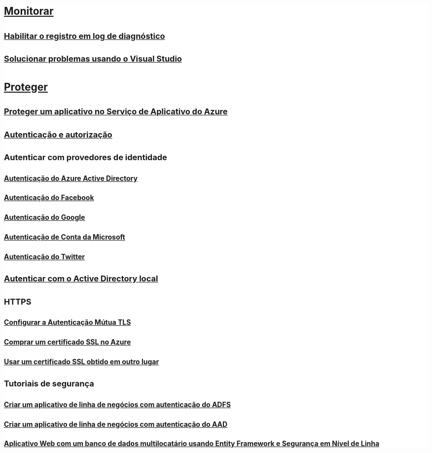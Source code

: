 ## [Monitorar](web-sites-monitor.md)
### [Habilitar o registro em log de diagnóstico](web-sites-enable-diagnostic-log.md)
### [Solucionar problemas usando o Visual Studio](web-sites-dotnet-troubleshoot-visual-studio.md)

## [Proteger](../app-service/app-service-security-readme.md?toc=%2fazure%2fapp-service-web%2ftoc.json)
### [Proteger um aplicativo no Serviço de Aplicativo do Azure](web-sites-security.md)
### [Autenticação e autorização](../app-service/app-service-authentication-overview.md?toc=%2fazure%2fapp-service-web%2ftoc.json)
### Autenticar com provedores de identidade
#### [Autenticação do Azure Active Directory](../app-service-mobile/app-service-mobile-how-to-configure-active-directory-authentication.md?toc=%2fazure%2fapp-service-web%2ftoc.json)
#### [Autenticação do Facebook](../app-service-mobile/app-service-mobile-how-to-configure-facebook-authentication.md?toc=%2fazure%2fapp-service-web%2ftoc.json)
#### [Autenticação do Google](../app-service-mobile/app-service-mobile-how-to-configure-google-authentication.md?toc=%2fazure%2fapp-service-web%2ftoc.json)
#### [Autenticação de Conta da Microsoft](../app-service-mobile/app-service-mobile-how-to-configure-microsoft-authentication.md?toc=%2fazure%2fapp-service-web%2ftoc.json)
#### [Autenticação do Twitter](../app-service-mobile/app-service-mobile-how-to-configure-twitter-authentication.md?toc=%2fazure%2fapp-service-web%2ftoc.json)
### [Autenticar com o Active Directory local](web-sites-authentication-authorization.md)

### HTTPS
#### [Configurar a Autenticação Mútua TLS](app-service-web-configure-tls-mutual-auth.md)
#### [Comprar um certificado SSL no Azure](web-sites-purchase-ssl-web-site.md)
#### [Usar um certificado SSL obtido em outro lugar](web-sites-configure-ssl-certificate.md)

### Tutoriais de segurança
#### [Criar um aplicativo de linha de negócios com autenticação do ADFS](web-sites-dotnet-lob-application-adfs.md)
#### [Criar um aplicativo de linha de negócios com autenticação do AAD](web-sites-dotnet-lob-application-azure-ad.md)
#### [Aplicativo Web com um banco de dados multilocatário usando Entity Framework e Segurança em Nível de Linha](web-sites-dotnet-entity-framework-row-level-security.md)
